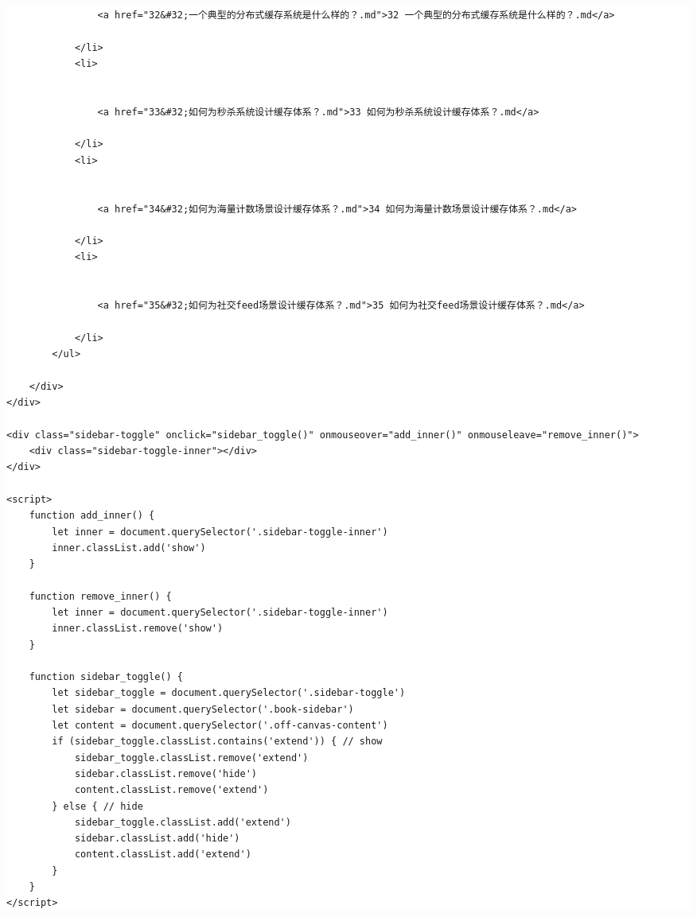                     <a href="32&#32;一个典型的分布式缓存系统是什么样的？.md">32 一个典型的分布式缓存系统是什么样的？.md</a>

                </li>
                <li>

                    
                    <a href="33&#32;如何为秒杀系统设计缓存体系？.md">33 如何为秒杀系统设计缓存体系？.md</a>

                </li>
                <li>

                    
                    <a href="34&#32;如何为海量计数场景设计缓存体系？.md">34 如何为海量计数场景设计缓存体系？.md</a>

                </li>
                <li>

                    
                    <a href="35&#32;如何为社交feed场景设计缓存体系？.md">35 如何为社交feed场景设计缓存体系？.md</a>

                </li>
            </ul>

        </div>
    </div>

    <div class="sidebar-toggle" onclick="sidebar_toggle()" onmouseover="add_inner()" onmouseleave="remove_inner()">
        <div class="sidebar-toggle-inner"></div>
    </div>

    <script>
        function add_inner() {
            let inner = document.querySelector('.sidebar-toggle-inner')
            inner.classList.add('show')
        }

        function remove_inner() {
            let inner = document.querySelector('.sidebar-toggle-inner')
            inner.classList.remove('show')
        }

        function sidebar_toggle() {
            let sidebar_toggle = document.querySelector('.sidebar-toggle')
            let sidebar = document.querySelector('.book-sidebar')
            let content = document.querySelector('.off-canvas-content')
            if (sidebar_toggle.classList.contains('extend')) { // show
                sidebar_toggle.classList.remove('extend')
                sidebar.classList.remove('hide')
                content.classList.remove('extend')
            } else { // hide
                sidebar_toggle.classList.add('extend')
                sidebar.classList.add('hide')
                content.classList.add('extend')
            }
        }
    </script>
